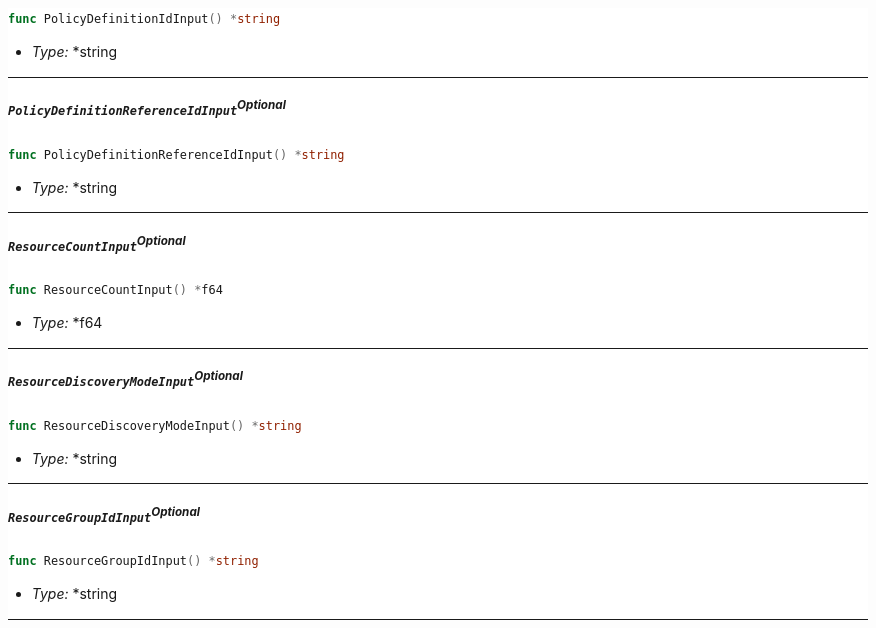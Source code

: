 ```go
func PolicyDefinitionIdInput() *string
```

- *Type:* *string

---

##### `PolicyDefinitionReferenceIdInput`<sup>Optional</sup> <a name="PolicyDefinitionReferenceIdInput" id="@cdktf/provider-azurerm.resourceGroupPolicyRemediation.ResourceGroupPolicyRemediation.property.policyDefinitionReferenceIdInput"></a>

```go
func PolicyDefinitionReferenceIdInput() *string
```

- *Type:* *string

---

##### `ResourceCountInput`<sup>Optional</sup> <a name="ResourceCountInput" id="@cdktf/provider-azurerm.resourceGroupPolicyRemediation.ResourceGroupPolicyRemediation.property.resourceCountInput"></a>

```go
func ResourceCountInput() *f64
```

- *Type:* *f64

---

##### `ResourceDiscoveryModeInput`<sup>Optional</sup> <a name="ResourceDiscoveryModeInput" id="@cdktf/provider-azurerm.resourceGroupPolicyRemediation.ResourceGroupPolicyRemediation.property.resourceDiscoveryModeInput"></a>

```go
func ResourceDiscoveryModeInput() *string
```

- *Type:* *string

---

##### `ResourceGroupIdInput`<sup>Optional</sup> <a name="ResourceGroupIdInput" id="@cdktf/provider-azurerm.resourceGroupPolicyRemediation.ResourceGroupPolicyRemediation.property.resourceGroupIdInput"></a>

```go
func ResourceGroupIdInput() *string
```

- *Type:* *string

---
